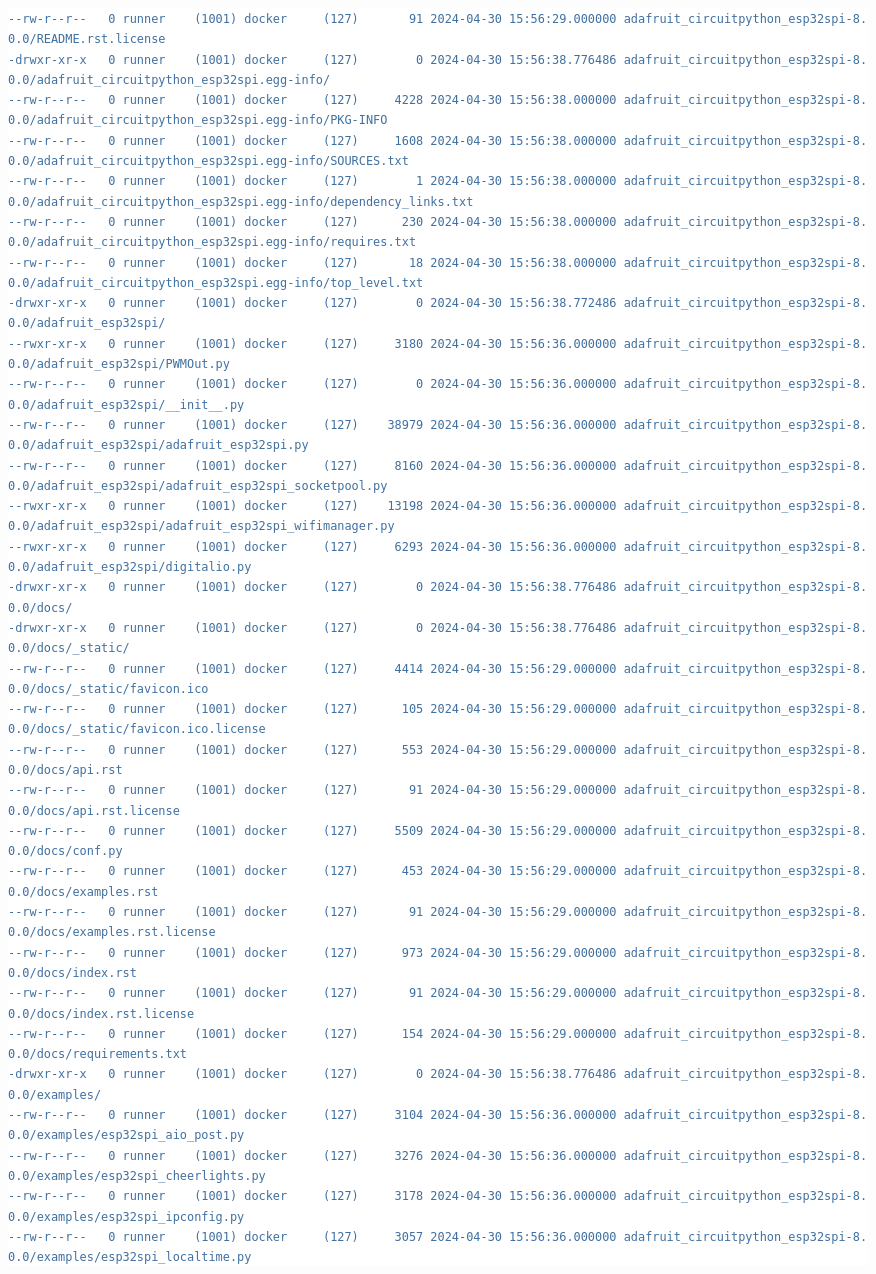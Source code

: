 ```diff
--rw-r--r--   0 runner    (1001) docker     (127)       91 2024-04-30 15:56:29.000000 adafruit_circuitpython_esp32spi-8.0.0/README.rst.license
-drwxr-xr-x   0 runner    (1001) docker     (127)        0 2024-04-30 15:56:38.776486 adafruit_circuitpython_esp32spi-8.0.0/adafruit_circuitpython_esp32spi.egg-info/
--rw-r--r--   0 runner    (1001) docker     (127)     4228 2024-04-30 15:56:38.000000 adafruit_circuitpython_esp32spi-8.0.0/adafruit_circuitpython_esp32spi.egg-info/PKG-INFO
--rw-r--r--   0 runner    (1001) docker     (127)     1608 2024-04-30 15:56:38.000000 adafruit_circuitpython_esp32spi-8.0.0/adafruit_circuitpython_esp32spi.egg-info/SOURCES.txt
--rw-r--r--   0 runner    (1001) docker     (127)        1 2024-04-30 15:56:38.000000 adafruit_circuitpython_esp32spi-8.0.0/adafruit_circuitpython_esp32spi.egg-info/dependency_links.txt
--rw-r--r--   0 runner    (1001) docker     (127)      230 2024-04-30 15:56:38.000000 adafruit_circuitpython_esp32spi-8.0.0/adafruit_circuitpython_esp32spi.egg-info/requires.txt
--rw-r--r--   0 runner    (1001) docker     (127)       18 2024-04-30 15:56:38.000000 adafruit_circuitpython_esp32spi-8.0.0/adafruit_circuitpython_esp32spi.egg-info/top_level.txt
-drwxr-xr-x   0 runner    (1001) docker     (127)        0 2024-04-30 15:56:38.772486 adafruit_circuitpython_esp32spi-8.0.0/adafruit_esp32spi/
--rwxr-xr-x   0 runner    (1001) docker     (127)     3180 2024-04-30 15:56:36.000000 adafruit_circuitpython_esp32spi-8.0.0/adafruit_esp32spi/PWMOut.py
--rw-r--r--   0 runner    (1001) docker     (127)        0 2024-04-30 15:56:36.000000 adafruit_circuitpython_esp32spi-8.0.0/adafruit_esp32spi/__init__.py
--rw-r--r--   0 runner    (1001) docker     (127)    38979 2024-04-30 15:56:36.000000 adafruit_circuitpython_esp32spi-8.0.0/adafruit_esp32spi/adafruit_esp32spi.py
--rw-r--r--   0 runner    (1001) docker     (127)     8160 2024-04-30 15:56:36.000000 adafruit_circuitpython_esp32spi-8.0.0/adafruit_esp32spi/adafruit_esp32spi_socketpool.py
--rwxr-xr-x   0 runner    (1001) docker     (127)    13198 2024-04-30 15:56:36.000000 adafruit_circuitpython_esp32spi-8.0.0/adafruit_esp32spi/adafruit_esp32spi_wifimanager.py
--rwxr-xr-x   0 runner    (1001) docker     (127)     6293 2024-04-30 15:56:36.000000 adafruit_circuitpython_esp32spi-8.0.0/adafruit_esp32spi/digitalio.py
-drwxr-xr-x   0 runner    (1001) docker     (127)        0 2024-04-30 15:56:38.776486 adafruit_circuitpython_esp32spi-8.0.0/docs/
-drwxr-xr-x   0 runner    (1001) docker     (127)        0 2024-04-30 15:56:38.776486 adafruit_circuitpython_esp32spi-8.0.0/docs/_static/
--rw-r--r--   0 runner    (1001) docker     (127)     4414 2024-04-30 15:56:29.000000 adafruit_circuitpython_esp32spi-8.0.0/docs/_static/favicon.ico
--rw-r--r--   0 runner    (1001) docker     (127)      105 2024-04-30 15:56:29.000000 adafruit_circuitpython_esp32spi-8.0.0/docs/_static/favicon.ico.license
--rw-r--r--   0 runner    (1001) docker     (127)      553 2024-04-30 15:56:29.000000 adafruit_circuitpython_esp32spi-8.0.0/docs/api.rst
--rw-r--r--   0 runner    (1001) docker     (127)       91 2024-04-30 15:56:29.000000 adafruit_circuitpython_esp32spi-8.0.0/docs/api.rst.license
--rw-r--r--   0 runner    (1001) docker     (127)     5509 2024-04-30 15:56:29.000000 adafruit_circuitpython_esp32spi-8.0.0/docs/conf.py
--rw-r--r--   0 runner    (1001) docker     (127)      453 2024-04-30 15:56:29.000000 adafruit_circuitpython_esp32spi-8.0.0/docs/examples.rst
--rw-r--r--   0 runner    (1001) docker     (127)       91 2024-04-30 15:56:29.000000 adafruit_circuitpython_esp32spi-8.0.0/docs/examples.rst.license
--rw-r--r--   0 runner    (1001) docker     (127)      973 2024-04-30 15:56:29.000000 adafruit_circuitpython_esp32spi-8.0.0/docs/index.rst
--rw-r--r--   0 runner    (1001) docker     (127)       91 2024-04-30 15:56:29.000000 adafruit_circuitpython_esp32spi-8.0.0/docs/index.rst.license
--rw-r--r--   0 runner    (1001) docker     (127)      154 2024-04-30 15:56:29.000000 adafruit_circuitpython_esp32spi-8.0.0/docs/requirements.txt
-drwxr-xr-x   0 runner    (1001) docker     (127)        0 2024-04-30 15:56:38.776486 adafruit_circuitpython_esp32spi-8.0.0/examples/
--rw-r--r--   0 runner    (1001) docker     (127)     3104 2024-04-30 15:56:36.000000 adafruit_circuitpython_esp32spi-8.0.0/examples/esp32spi_aio_post.py
--rw-r--r--   0 runner    (1001) docker     (127)     3276 2024-04-30 15:56:36.000000 adafruit_circuitpython_esp32spi-8.0.0/examples/esp32spi_cheerlights.py
--rw-r--r--   0 runner    (1001) docker     (127)     3178 2024-04-30 15:56:36.000000 adafruit_circuitpython_esp32spi-8.0.0/examples/esp32spi_ipconfig.py
--rw-r--r--   0 runner    (1001) docker     (127)     3057 2024-04-30 15:56:36.000000 adafruit_circuitpython_esp32spi-8.0.0/examples/esp32spi_localtime.py
```